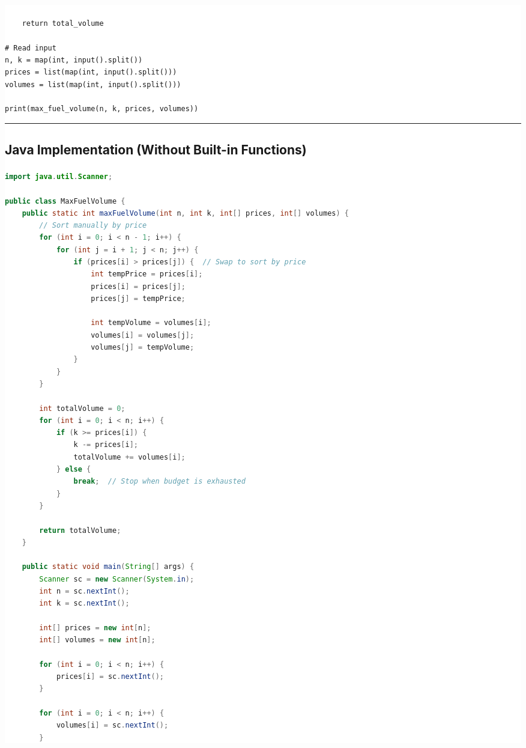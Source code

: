 ```

    return total_volume

# Read input
n, k = map(int, input().split())
prices = list(map(int, input().split()))
volumes = list(map(int, input().split()))

print(max_fuel_volume(n, k, prices, volumes))
```

---

## **Java Implementation (Without Built-in Functions)**

```java
import java.util.Scanner;

public class MaxFuelVolume {
    public static int maxFuelVolume(int n, int k, int[] prices, int[] volumes) {
        // Sort manually by price
        for (int i = 0; i < n - 1; i++) {
            for (int j = i + 1; j < n; j++) {
                if (prices[i] > prices[j]) {  // Swap to sort by price
                    int tempPrice = prices[i];
                    prices[i] = prices[j];
                    prices[j] = tempPrice;

                    int tempVolume = volumes[i];
                    volumes[i] = volumes[j];
                    volumes[j] = tempVolume;
                }
            }
        }

        int totalVolume = 0;
        for (int i = 0; i < n; i++) {
            if (k >= prices[i]) {
                k -= prices[i];
                totalVolume += volumes[i];
            } else {
                break;  // Stop when budget is exhausted
            }
        }

        return totalVolume;
    }

    public static void main(String[] args) {
        Scanner sc = new Scanner(System.in);
        int n = sc.nextInt();
        int k = sc.nextInt();

        int[] prices = new int[n];
        int[] volumes = new int[n];

        for (int i = 0; i < n; i++) {
            prices[i] = sc.nextInt();
        }

        for (int i = 0; i < n; i++) {
            volumes[i] = sc.nextInt();
        }
```